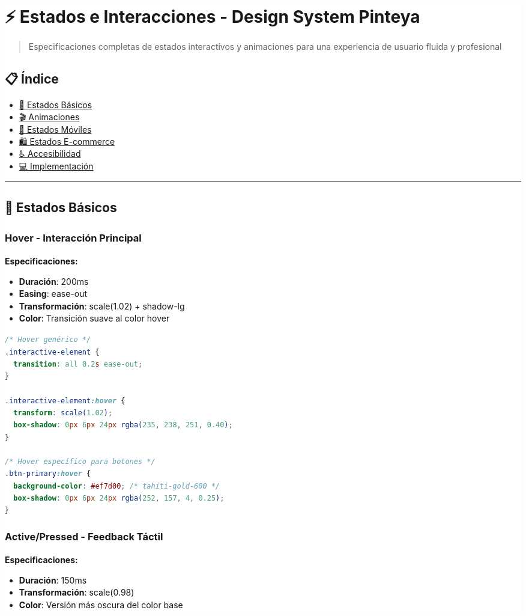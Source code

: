 # ⚡ Estados e Interacciones - Design System Pinteya

> Especificaciones completas de estados interactivos y animaciones para una experiencia de usuario fluida y profesional

## 📋 Índice

- [🎯 Estados Básicos](#-estados-básicos)
- [🎬 Animaciones](#-animaciones)
- [📱 Estados Móviles](#-estados-móviles)
- [🛍️ Estados E-commerce](#️-estados-e-commerce)
- [♿ Accesibilidad](#-accesibilidad)
- [💻 Implementación](#-implementación)

---

## 🎯 Estados Básicos

### Hover - Interacción Principal

**Especificaciones:**
- **Duración**: 200ms
- **Easing**: ease-out
- **Transformación**: scale(1.02) + shadow-lg
- **Color**: Transición suave al color hover

```css
/* Hover genérico */
.interactive-element {
  transition: all 0.2s ease-out;
}

.interactive-element:hover {
  transform: scale(1.02);
  box-shadow: 0px 6px 24px rgba(235, 238, 251, 0.40);
}

/* Hover específico para botones */
.btn-primary:hover {
  background-color: #ef7d00; /* tahiti-gold-600 */
  box-shadow: 0px 6px 24px rgba(252, 157, 4, 0.25);
}
```

### Active/Pressed - Feedback Táctil

**Especificaciones:**
- **Duración**: 150ms
- **Transformación**: scale(0.98)
- **Color**: Versión más oscura del color base
